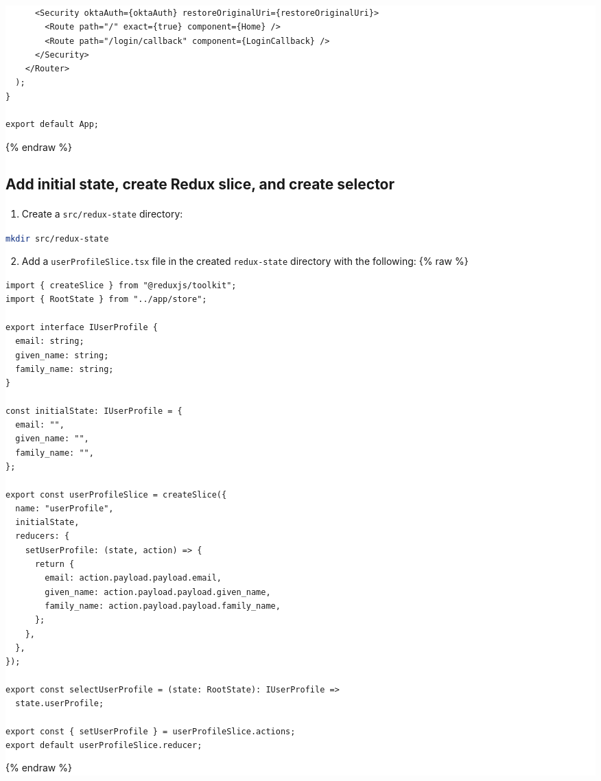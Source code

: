 ```tsx
      <Security oktaAuth={oktaAuth} restoreOriginalUri={restoreOriginalUri}>
        <Route path="/" exact={true} component={Home} />
        <Route path="/login/callback" component={LoginCallback} />
      </Security>
    </Router>
  );
}

export default App;
```
{% endraw %}

## Add initial state, create Redux slice, and create selector

1. Create a `src/redux-state` directory:
```bash
mkdir src/redux-state
```

2. Add a `userProfileSlice.tsx` file in the created `redux-state` directory with the following:
{% raw %}
```tsx
import { createSlice } from "@reduxjs/toolkit";
import { RootState } from "../app/store";

export interface IUserProfile {
  email: string;
  given_name: string;
  family_name: string;
}

const initialState: IUserProfile = {
  email: "",
  given_name: "",
  family_name: "",
};

export const userProfileSlice = createSlice({
  name: "userProfile",
  initialState,
  reducers: {
    setUserProfile: (state, action) => {
      return {
        email: action.payload.payload.email,
        given_name: action.payload.payload.given_name,
        family_name: action.payload.payload.family_name,
      };
    },
  },
});

export const selectUserProfile = (state: RootState): IUserProfile =>
  state.userProfile;

export const { setUserProfile } = userProfileSlice.actions;
export default userProfileSlice.reducer;
```
{% endraw %}

